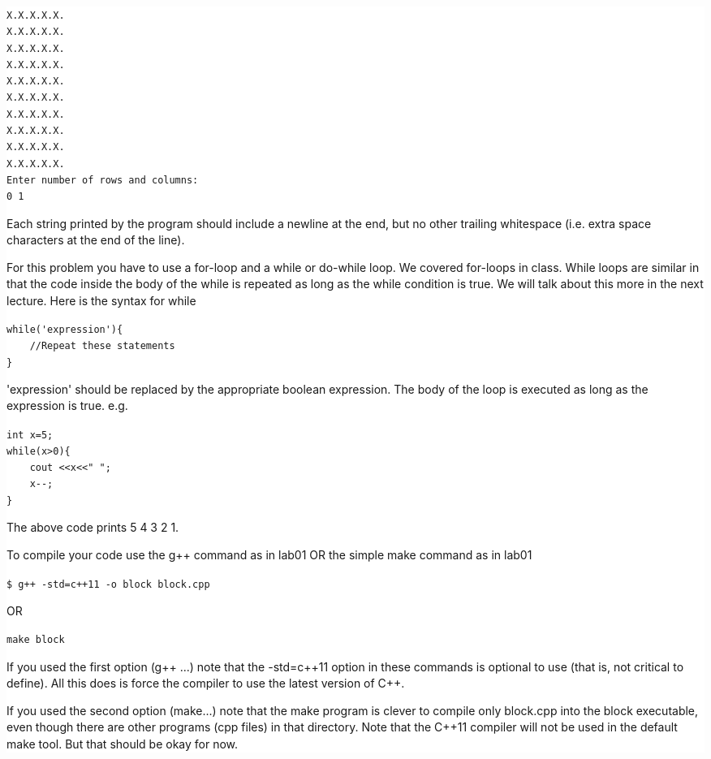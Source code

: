 ```
X.X.X.X.X.
X.X.X.X.X.
X.X.X.X.X.
X.X.X.X.X.
X.X.X.X.X.
X.X.X.X.X.
X.X.X.X.X.
X.X.X.X.X.
X.X.X.X.X.
X.X.X.X.X.
Enter number of rows and columns:
0 1
```

Each string printed by the program should include a newline at the end, but no other trailing whitespace (i.e. extra space characters at the end of the line).

For this problem you have to use a for-loop and a while or do-while loop. We covered for-loops in class. While loops are similar in that the code inside the body of the while is repeated as long as the while condition is true. We will talk about this more in the next lecture. Here is the syntax for while

```
while('expression'){
	//Repeat these statements
}
```

'expression' should be replaced by the appropriate boolean expression. The body of the loop is executed as long as the expression is true. e.g.

```
int x=5;
while(x>0){
    cout <<x<<" ";
	x--;
}
```
The above code prints 5 4 3 2 1.


To compile your code use the g++ command as in lab01 OR the simple make command as in lab01

`$ g++ -std=c++11 -o block block.cpp`

OR

```
make block
```

If you used the first option (g++ ...) note that the -std=c++11 option in these commands is optional to use (that is, not critical to define). All this does is force the compiler to use the latest version of C++.

If you used the second option (make...) note that the make program is clever to compile only block.cpp into the block executable, even though there are other programs (cpp files) in that directory. Note that the C++11 compiler will not be used in the default make tool. But that should be okay for now.
